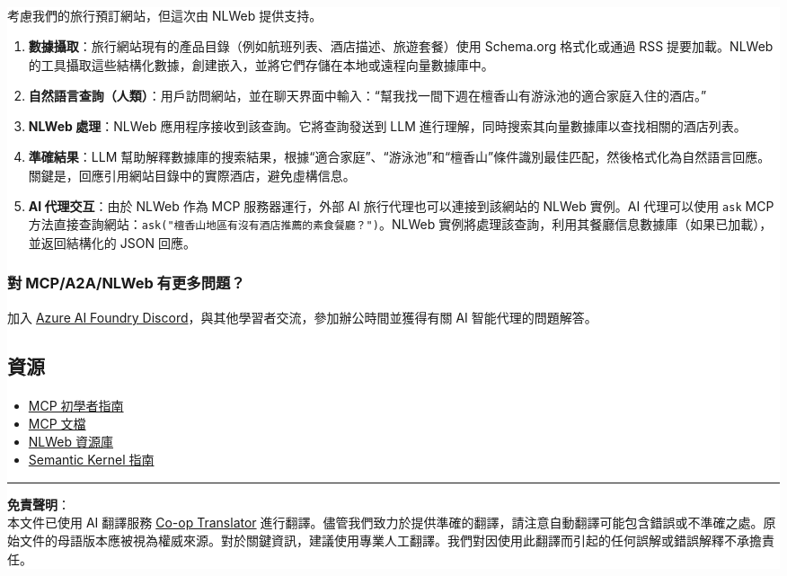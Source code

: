 考慮我們的旅行預訂網站，但這次由 NLWeb 提供支持。

1. **數據攝取**：旅行網站現有的產品目錄（例如航班列表、酒店描述、旅遊套餐）使用 Schema.org 格式化或通過 RSS 提要加載。NLWeb 的工具攝取這些結構化數據，創建嵌入，並將它們存儲在本地或遠程向量數據庫中。

2. **自然語言查詢（人類）**：用戶訪問網站，並在聊天界面中輸入：“幫我找一間下週在檀香山有游泳池的適合家庭入住的酒店。”

3. **NLWeb 處理**：NLWeb 應用程序接收到該查詢。它將查詢發送到 LLM 進行理解，同時搜索其向量數據庫以查找相關的酒店列表。

4. **準確結果**：LLM 幫助解釋數據庫的搜索結果，根據“適合家庭”、“游泳池”和“檀香山”條件識別最佳匹配，然後格式化為自然語言回應。關鍵是，回應引用網站目錄中的實際酒店，避免虛構信息。

5. **AI 代理交互**：由於 NLWeb 作為 MCP 服務器運行，外部 AI 旅行代理也可以連接到該網站的 NLWeb 實例。AI 代理可以使用 `ask` MCP 方法直接查詢網站：`ask("檀香山地區有沒有酒店推薦的素食餐廳？")`。NLWeb 實例將處理該查詢，利用其餐廳信息數據庫（如果已加載），並返回結構化的 JSON 回應。

### 對 MCP/A2A/NLWeb 有更多問題？

加入 [Azure AI Foundry Discord](https://aka.ms/ai-agents/discord)，與其他學習者交流，參加辦公時間並獲得有關 AI 智能代理的問題解答。

## 資源

- [MCP 初學者指南](https://aka.ms/mcp-for-beginners)  
- [MCP 文檔](https://github.com/microsoft/semantic-kernel/tree/main/python/semantic-kernel/semantic_kernel/connectors/mcp)  
- [NLWeb 資源庫](https://github.com/nlweb-ai/NLWeb)  
- [Semantic Kernel 指南](https://learn.microsoft.com/semantic-kernel/)  

---

**免責聲明**：  
本文件已使用 AI 翻譯服務 [Co-op Translator](https://github.com/Azure/co-op-translator) 進行翻譯。儘管我們致力於提供準確的翻譯，請注意自動翻譯可能包含錯誤或不準確之處。原始文件的母語版本應被視為權威來源。對於關鍵資訊，建議使用專業人工翻譯。我們對因使用此翻譯而引起的任何誤解或錯誤解釋不承擔責任。